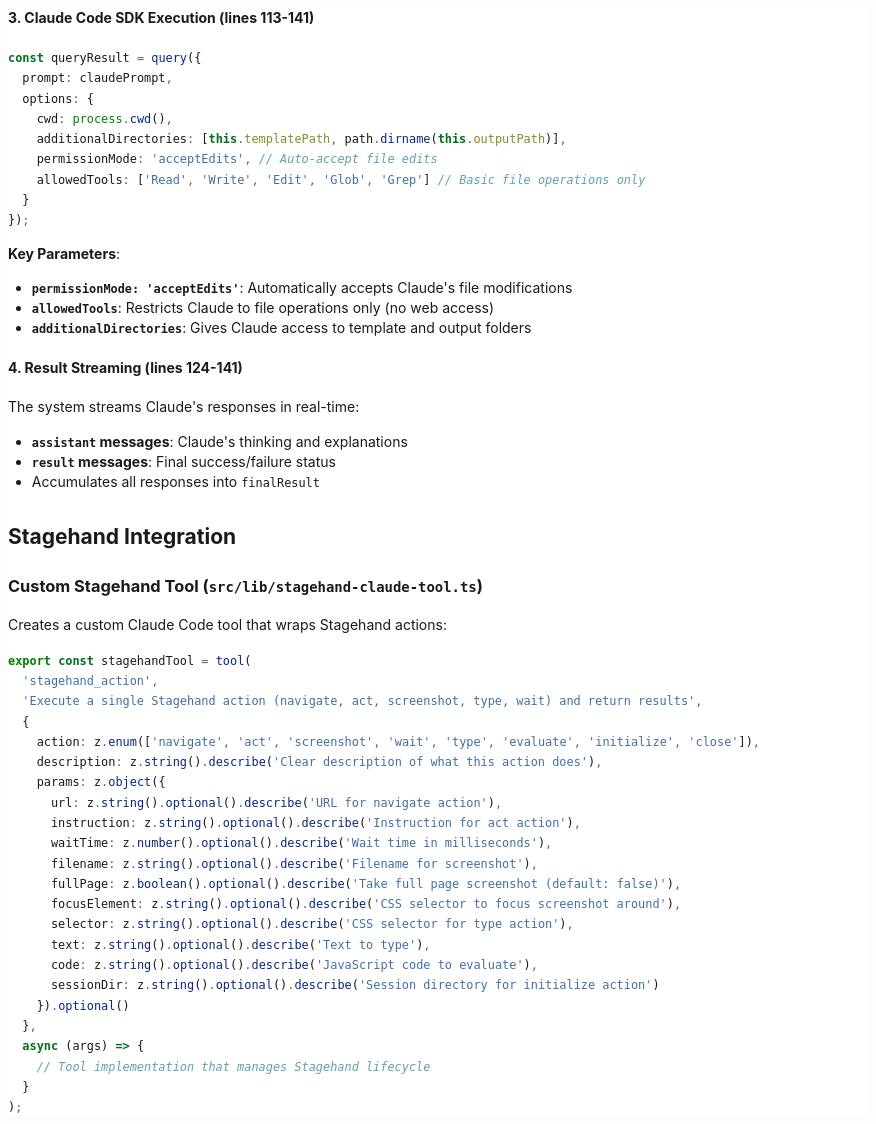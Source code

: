 #### 3. Claude Code SDK Execution (lines 113-141)

```typescript
const queryResult = query({
  prompt: claudePrompt,
  options: {
    cwd: process.cwd(),
    additionalDirectories: [this.templatePath, path.dirname(this.outputPath)],
    permissionMode: 'acceptEdits', // Auto-accept file edits
    allowedTools: ['Read', 'Write', 'Edit', 'Glob', 'Grep'] // Basic file operations only
  }
});
```

**Key Parameters**:
- **`permissionMode: 'acceptEdits'`**: Automatically accepts Claude's file modifications
- **`allowedTools`**: Restricts Claude to file operations only (no web access)
- **`additionalDirectories`**: Gives Claude access to template and output folders

#### 4. Result Streaming (lines 124-141)
The system streams Claude's responses in real-time:
- **`assistant` messages**: Claude's thinking and explanations
- **`result` messages**: Final success/failure status
- Accumulates all responses into `finalResult`

## Stagehand Integration

### Custom Stagehand Tool (`src/lib/stagehand-claude-tool.ts`)
Creates a custom Claude Code tool that wraps Stagehand actions:

```typescript
export const stagehandTool = tool(
  'stagehand_action',
  'Execute a single Stagehand action (navigate, act, screenshot, type, wait) and return results',
  {
    action: z.enum(['navigate', 'act', 'screenshot', 'wait', 'type', 'evaluate', 'initialize', 'close']),
    description: z.string().describe('Clear description of what this action does'),
    params: z.object({
      url: z.string().optional().describe('URL for navigate action'),
      instruction: z.string().optional().describe('Instruction for act action'),
      waitTime: z.number().optional().describe('Wait time in milliseconds'),
      filename: z.string().optional().describe('Filename for screenshot'),
      fullPage: z.boolean().optional().describe('Take full page screenshot (default: false)'),
      focusElement: z.string().optional().describe('CSS selector to focus screenshot around'),
      selector: z.string().optional().describe('CSS selector for type action'),
      text: z.string().optional().describe('Text to type'),
      code: z.string().optional().describe('JavaScript code to evaluate'),
      sessionDir: z.string().optional().describe('Session directory for initialize action')
    }).optional()
  },
  async (args) => {
    // Tool implementation that manages Stagehand lifecycle
  }
);
```
